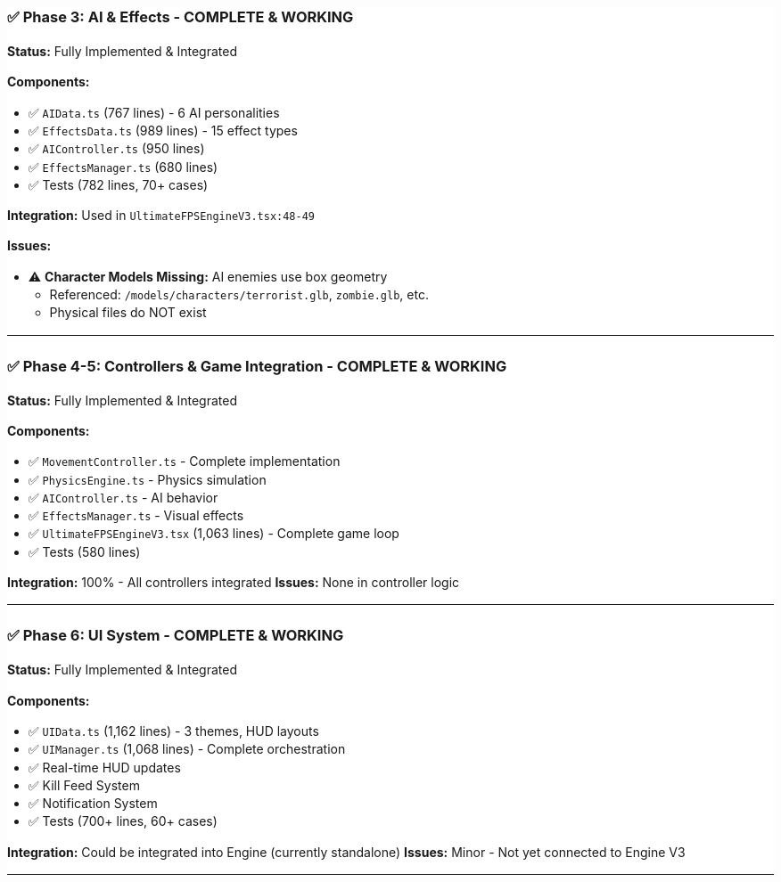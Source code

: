 
### ✅ **Phase 3: AI & Effects** - **COMPLETE & WORKING**

**Status:** Fully Implemented & Integrated

**Components:**
- ✅ `AIData.ts` (767 lines) - 6 AI personalities
- ✅ `EffectsData.ts` (989 lines) - 15 effect types
- ✅ `AIController.ts` (950 lines)
- ✅ `EffectsManager.ts` (680 lines)
- ✅ Tests (782 lines, 70+ cases)

**Integration:** Used in `UltimateFPSEngineV3.tsx:48-49`

**Issues:**
- ⚠️ **Character Models Missing:** AI enemies use box geometry
  - Referenced: `/models/characters/terrorist.glb`, `zombie.glb`, etc.
  - Physical files do NOT exist

---

### ✅ **Phase 4-5: Controllers & Game Integration** - **COMPLETE & WORKING**

**Status:** Fully Implemented & Integrated

**Components:**
- ✅ `MovementController.ts` - Complete implementation
- ✅ `PhysicsEngine.ts` - Physics simulation
- ✅ `AIController.ts` - AI behavior
- ✅ `EffectsManager.ts` - Visual effects
- ✅ `UltimateFPSEngineV3.tsx` (1,063 lines) - Complete game loop
- ✅ Tests (580 lines)

**Integration:** 100% - All controllers integrated
**Issues:** None in controller logic

---

### ✅ **Phase 6: UI System** - **COMPLETE & WORKING**

**Status:** Fully Implemented & Integrated

**Components:**
- ✅ `UIData.ts` (1,162 lines) - 3 themes, HUD layouts
- ✅ `UIManager.ts` (1,068 lines) - Complete orchestration
- ✅ Real-time HUD updates
- ✅ Kill Feed System
- ✅ Notification System
- ✅ Tests (700+ lines, 60+ cases)

**Integration:** Could be integrated into Engine (currently standalone)
**Issues:** Minor - Not yet connected to Engine V3

---
